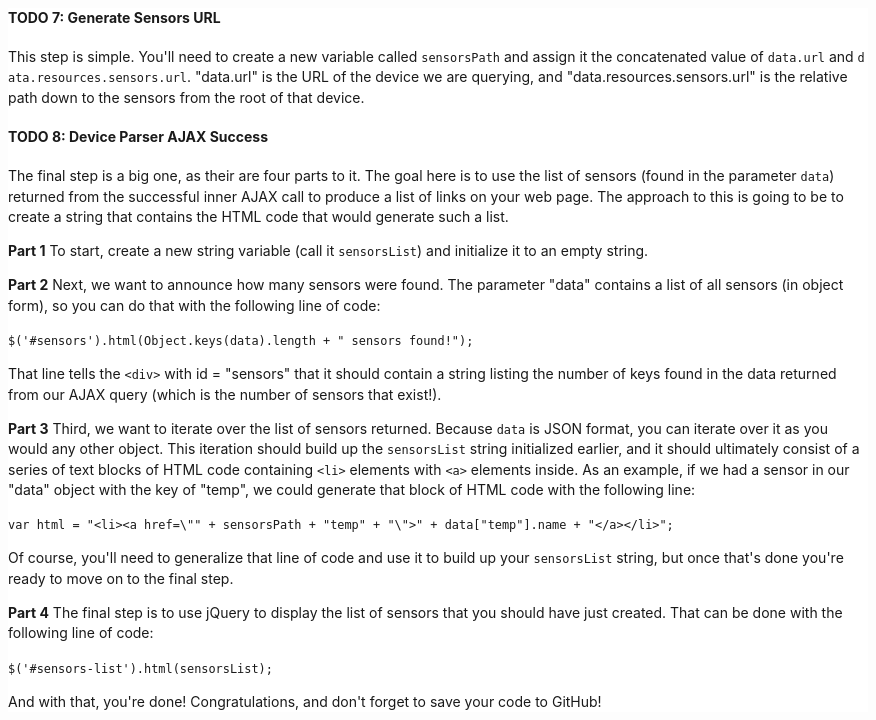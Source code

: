 #### TODO 7: Generate Sensors URL
This step is simple. You'll need to create a new variable called `sensorsPath` and assign it the concatenated value of `data.url` and `data.resources.sensors.url`. "data.url" is the URL of the device we are querying, and "data.resources.sensors.url" is the relative path down to the sensors from the root of that device.

#### TODO 8: Device Parser AJAX Success
The final step is a big one, as their are four parts to it. The goal here is to use the list of sensors (found in the parameter `data`) returned from the successful inner AJAX call to produce a list of links on your web page. The approach to this is going to be to create a string that contains the HTML code that would generate such a list. 

**Part 1**
To start, create a new string variable (call it `sensorsList`) and initialize it to an empty string.

**Part 2**
Next, we want to announce how many sensors were found. The parameter "data" contains a list of all sensors (in object form), so you can do that with the following line of code:

    $('#sensors').html(Object.keys(data).length + " sensors found!");

That line tells the `<div>` with id = "sensors" that it should contain a string listing the number of keys found in the data returned from our AJAX query (which is the number of sensors that exist!).

**Part 3**
Third, we want to iterate over the list of sensors returned. Because `data` is JSON format, you can iterate over it as you would any other object. This iteration should build up the `sensorsList` string initialized earlier, and it should ultimately consist of a series of text blocks of HTML code containing `<li>` elements with `<a>` elements inside. As an example, if we had a sensor in our "data" object with the key of "temp", we could generate that block of HTML code with the following line:

    var html = "<li><a href=\"" + sensorsPath + "temp" + "\">" + data["temp"].name + "</a></li>";

Of course, you'll need to generalize that line of code and use it to build up your `sensorsList` string, but once that's done you're ready to move on to the final step.

**Part 4**
The final step is to use jQuery to display the list of sensors that you should have just created. That can be done with the following line of code:

    $('#sensors-list').html(sensorsList);

And with that, you're done! Congratulations, and don't forget to save your code to GitHub!
